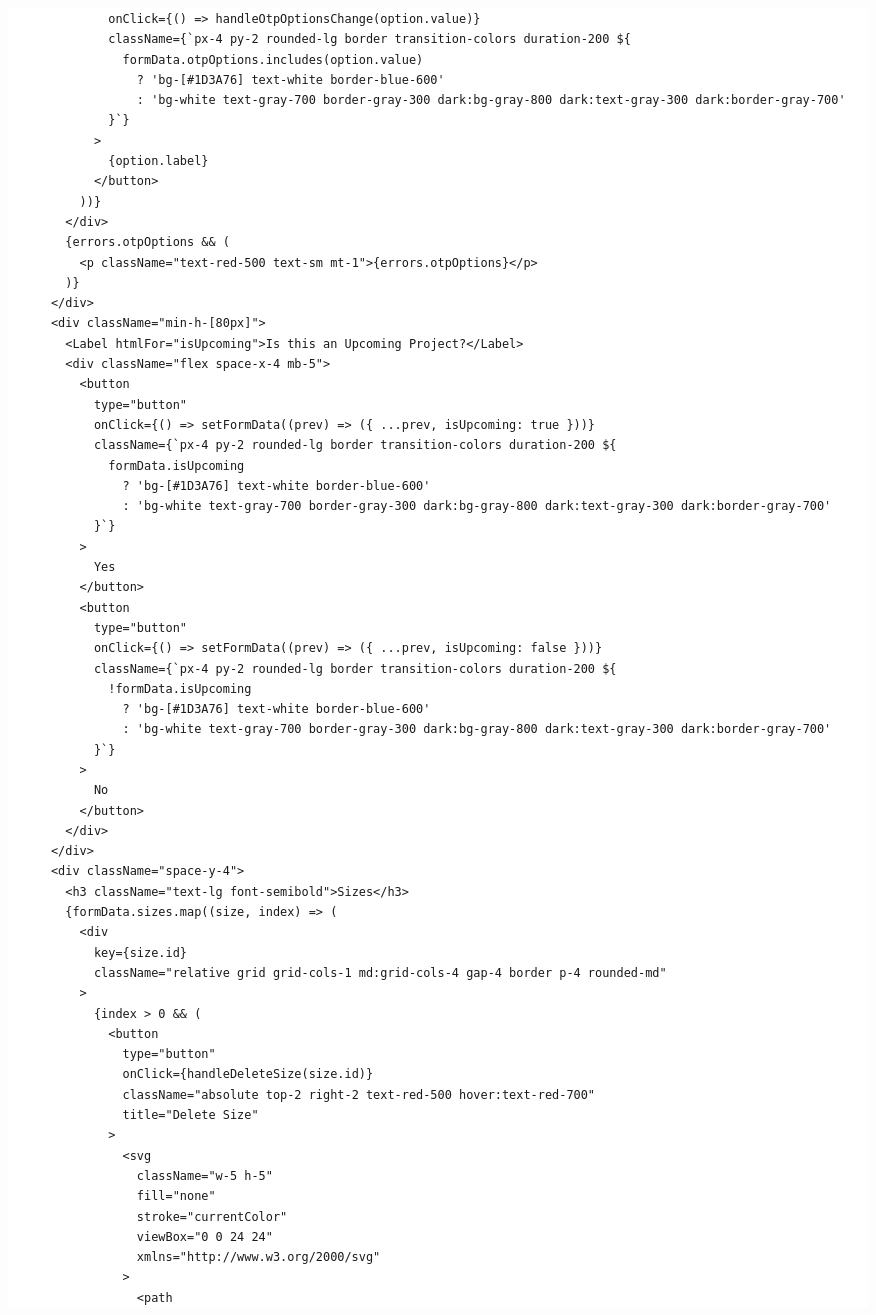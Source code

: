                   onClick={() => handleOtpOptionsChange(option.value)}
                  className={`px-4 py-2 rounded-lg border transition-colors duration-200 ${
                    formData.otpOptions.includes(option.value)
                      ? 'bg-[#1D3A76] text-white border-blue-600'
                      : 'bg-white text-gray-700 border-gray-300 dark:bg-gray-800 dark:text-gray-300 dark:border-gray-700'
                  }`}
                >
                  {option.label}
                </button>
              ))}
            </div>
            {errors.otpOptions && (
              <p className="text-red-500 text-sm mt-1">{errors.otpOptions}</p>
            )}
          </div>
          <div className="min-h-[80px]">
            <Label htmlFor="isUpcoming">Is this an Upcoming Project?</Label>
            <div className="flex space-x-4 mb-5">
              <button
                type="button"
                onClick={() => setFormData((prev) => ({ ...prev, isUpcoming: true }))}
                className={`px-4 py-2 rounded-lg border transition-colors duration-200 ${
                  formData.isUpcoming
                    ? 'bg-[#1D3A76] text-white border-blue-600'
                    : 'bg-white text-gray-700 border-gray-300 dark:bg-gray-800 dark:text-gray-300 dark:border-gray-700'
                }`}
              >
                Yes
              </button>
              <button
                type="button"
                onClick={() => setFormData((prev) => ({ ...prev, isUpcoming: false }))}
                className={`px-4 py-2 rounded-lg border transition-colors duration-200 ${
                  !formData.isUpcoming
                    ? 'bg-[#1D3A76] text-white border-blue-600'
                    : 'bg-white text-gray-700 border-gray-300 dark:bg-gray-800 dark:text-gray-300 dark:border-gray-700'
                }`}
              >
                No
              </button>
            </div>
          </div>
          <div className="space-y-4">
            <h3 className="text-lg font-semibold">Sizes</h3>
            {formData.sizes.map((size, index) => (
              <div
                key={size.id}
                className="relative grid grid-cols-1 md:grid-cols-4 gap-4 border p-4 rounded-md"
              >
                {index > 0 && (
                  <button
                    type="button"
                    onClick={handleDeleteSize(size.id)}
                    className="absolute top-2 right-2 text-red-500 hover:text-red-700"
                    title="Delete Size"
                  >
                    <svg
                      className="w-5 h-5"
                      fill="none"
                      stroke="currentColor"
                      viewBox="0 0 24 24"
                      xmlns="http://www.w3.org/2000/svg"
                    >
                      <path